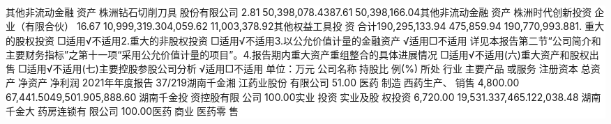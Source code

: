 其他非流动金融
资产
株洲钻石切削刀具
股份有限公司
2.81
50,398,078.4387.61
50,398,166.04其他非流动金融
资产
株洲时代创新投资
企业（有限合伙）
16.67
10,999,319.304,059.62
11,003,378.92其他权益工具投
资
合计190,295,133.94
475,859.94
190,770,993.881.
重大的股权投资
□适用√不适用2.重大的非股权投资
□适用√不适用3.以公允价值计量的金融资产
√适用□不适用
详见本报告第二节“公司简介和主要财务指标”之第十一项“采用公允价值计量的项目”。4.报告期内重大资产重组整合的具体进展情况
□适用√不适用(六)重大资产和股权出售
□适用√不适用(七)主要控股参股公司分析
√适用□不适用
单位：万元
公司名称
持股比
例(%)
所处
行业
主要产品
或服务
注册资本
总资产
净资产
净利润
2021年年度报告
37/219湖南千金湘
江药业股份
有限公司
51.00
医药
制造
西药生产、
销售
4,800.00
67,441.5049,501.905,888.60
湖南千金投
资控股有限
公司
100.00实业
投资
实业及股
权投资
6,720.00
19,531.337,465.122,038.48
湖南千金大
药房连锁有
限公司
100.00医药
商业
医药零
售